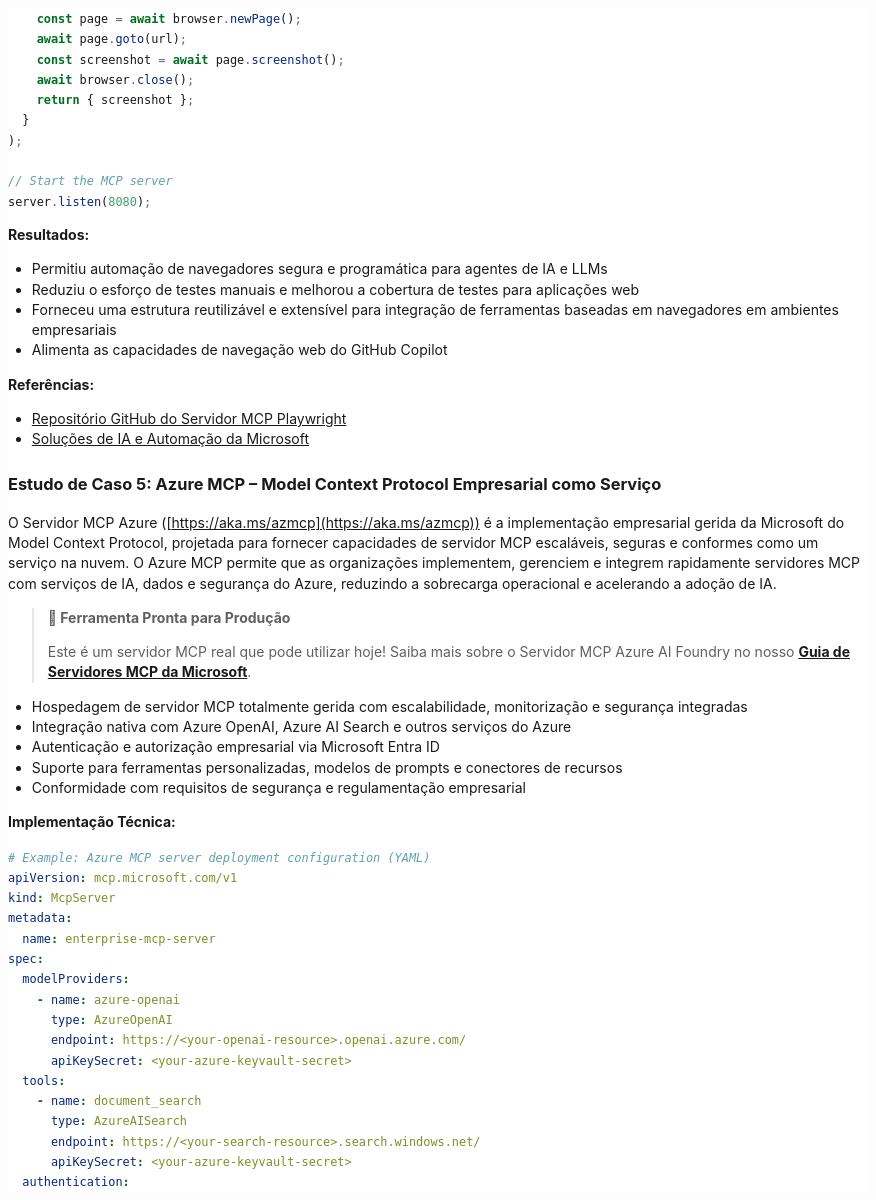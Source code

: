 ```typescript
    const page = await browser.newPage();
    await page.goto(url);
    const screenshot = await page.screenshot();
    await browser.close();
    return { screenshot };
  }
);

// Start the MCP server
server.listen(8080);
```

**Resultados:**

- Permitiu automação de navegadores segura e programática para agentes de IA e LLMs
- Reduziu o esforço de testes manuais e melhorou a cobertura de testes para aplicações web
- Forneceu uma estrutura reutilizável e extensível para integração de ferramentas baseadas em navegadores em ambientes empresariais
- Alimenta as capacidades de navegação web do GitHub Copilot

**Referências:**

- [Repositório GitHub do Servidor MCP Playwright](https://github.com/microsoft/playwright-mcp)
- [Soluções de IA e Automação da Microsoft](https://azure.microsoft.com/en-us/products/ai-services/)

### Estudo de Caso 5: Azure MCP – Model Context Protocol Empresarial como Serviço

O Servidor MCP Azure ([https://aka.ms/azmcp](https://aka.ms/azmcp)) é a implementação empresarial gerida da Microsoft do Model Context Protocol, projetada para fornecer capacidades de servidor MCP escaláveis, seguras e conformes como um serviço na nuvem. O Azure MCP permite que as organizações implementem, gerenciem e integrem rapidamente servidores MCP com serviços de IA, dados e segurança do Azure, reduzindo a sobrecarga operacional e acelerando a adoção de IA.

> **🎯 Ferramenta Pronta para Produção**
> 
> Este é um servidor MCP real que pode utilizar hoje! Saiba mais sobre o Servidor MCP Azure AI Foundry no nosso [**Guia de Servidores MCP da Microsoft**](microsoft-mcp-servers.md).

- Hospedagem de servidor MCP totalmente gerida com escalabilidade, monitorização e segurança integradas
- Integração nativa com Azure OpenAI, Azure AI Search e outros serviços do Azure
- Autenticação e autorização empresarial via Microsoft Entra ID
- Suporte para ferramentas personalizadas, modelos de prompts e conectores de recursos
- Conformidade com requisitos de segurança e regulamentação empresarial

**Implementação Técnica:**

```yaml
# Example: Azure MCP server deployment configuration (YAML)
apiVersion: mcp.microsoft.com/v1
kind: McpServer
metadata:
  name: enterprise-mcp-server
spec:
  modelProviders:
    - name: azure-openai
      type: AzureOpenAI
      endpoint: https://<your-openai-resource>.openai.azure.com/
      apiKeySecret: <your-azure-keyvault-secret>
  tools:
    - name: document_search
      type: AzureAISearch
      endpoint: https://<your-search-resource>.search.windows.net/
      apiKeySecret: <your-azure-keyvault-secret>
  authentication:
```